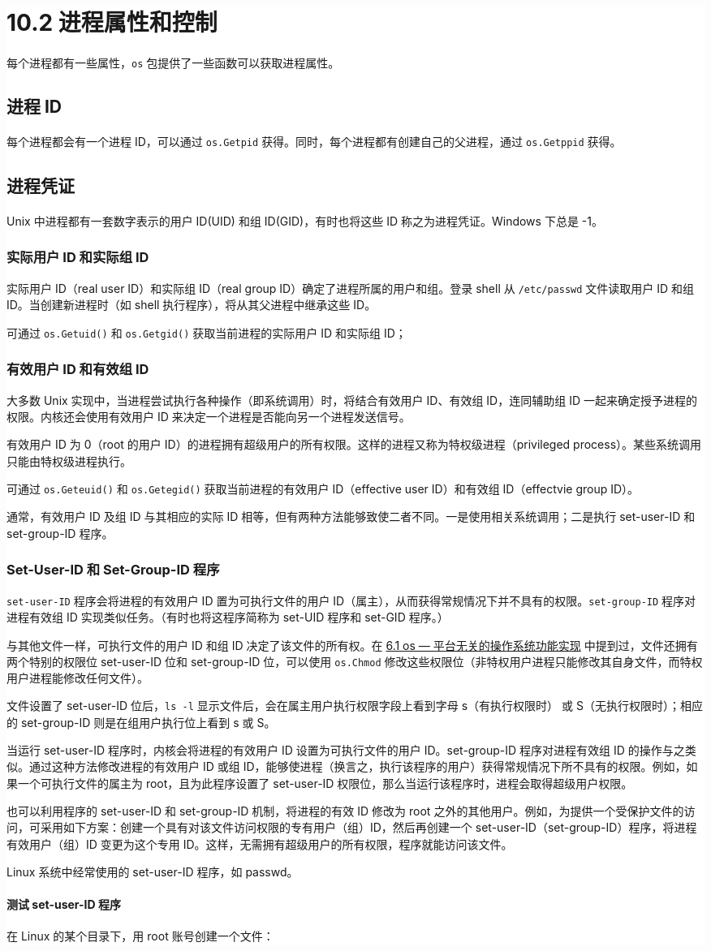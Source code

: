 # 10.2 进程属性和控制 #

每个进程都有一些属性，`os` 包提供了一些函数可以获取进程属性。

## 进程 ID

每个进程都会有一个进程 ID，可以通过 `os.Getpid` 获得。同时，每个进程都有创建自己的父进程，通过 `os.Getppid` 获得。

## 进程凭证

Unix 中进程都有一套数字表示的用户 ID(UID) 和组 ID(GID)，有时也将这些 ID 称之为进程凭证。Windows 下总是 -1。

### 实际用户 ID 和实际组 ID

实际用户 ID（real user ID）和实际组 ID（real group ID）确定了进程所属的用户和组。登录 shell 从 `/etc/passwd` 文件读取用户 ID 和组 ID。当创建新进程时（如 shell 执行程序），将从其父进程中继承这些 ID。

可通过 `os.Getuid()` 和 `os.Getgid()` 获取当前进程的实际用户 ID 和实际组 ID；

### 有效用户 ID 和有效组 ID

大多数 Unix 实现中，当进程尝试执行各种操作（即系统调用）时，将结合有效用户 ID、有效组 ID，连同辅助组 ID 一起来确定授予进程的权限。内核还会使用有效用户 ID 来决定一个进程是否能向另一个进程发送信号。

有效用户 ID 为 0（root 的用户 ID）的进程拥有超级用户的所有权限。这样的进程又称为特权级进程（privileged process）。某些系统调用只能由特权级进程执行。

可通过 `os.Geteuid()` 和 `os.Getegid()` 获取当前进程的有效用户 ID（effective user ID）和有效组 ID（effectvie group ID）。

通常，有效用户 ID 及组 ID 与其相应的实际 ID 相等，但有两种方法能够致使二者不同。一是使用相关系统调用；二是执行 set-user-ID 和 set-group-ID 程序。

### Set-User-ID 和 Set-Group-ID 程序

`set-user-ID` 程序会将进程的有效用户 ID 置为可执行文件的用户 ID（属主），从而获得常规情况下并不具有的权限。`set-group-ID` 程序对进程有效组 ID 实现类似任务。（有时也将这程序简称为 set-UID 程序和 set-GID 程序。）

与其他文件一样，可执行文件的用户 ID 和组 ID 决定了该文件的所有权。在 [6.1 os — 平台无关的操作系统功能实现](chapter06/06.1.md) 中提到过，文件还拥有两个特别的权限位 set-user-ID 位和 set-group-ID 位，可以使用 `os.Chmod` 修改这些权限位（非特权用户进程只能修改其自身文件，而特权用户进程能修改任何文件）。

文件设置了 set-user-ID 位后，`ls -l` 显示文件后，会在属主用户执行权限字段上看到字母 s（有执行权限时） 或 S（无执行权限时）；相应的 set-group-ID 则是在组用户执行位上看到 s 或 S。

当运行 set-user-ID 程序时，内核会将进程的有效用户 ID 设置为可执行文件的用户 ID。set-group-ID 程序对进程有效组 ID 的操作与之类似。通过这种方法修改进程的有效用户 ID 或组 ID，能够使进程（换言之，执行该程序的用户）获得常规情况下所不具有的权限。例如，如果一个可执行文件的属主为 root，且为此程序设置了 set-user-ID 权限位，那么当运行该程序时，进程会取得超级用户权限。

也可以利用程序的 set-user-ID 和 set-group-ID 机制，将进程的有效 ID 修改为 root 之外的其他用户。例如，为提供一个受保护文件的访问，可采用如下方案：创建一个具有对该文件访问权限的专有用户（组）ID，然后再创建一个 set-user-ID（set-group-ID）程序，将进程有效用户（组）ID 变更为这个专用 ID。这样，无需拥有超级用户的所有权限，程序就能访问该文件。

Linux 系统中经常使用的 set-user-ID 程序，如 passwd。

#### 测试 set-user-ID 程序

在 Linux 的某个目录下，用 root 账号创建一个文件：
